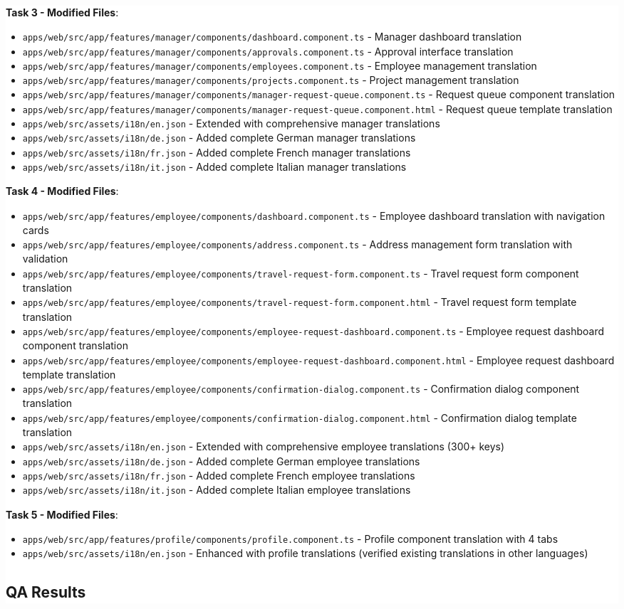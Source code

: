 **Task 3 - Modified Files**:
- `apps/web/src/app/features/manager/components/dashboard.component.ts` - Manager dashboard translation
- `apps/web/src/app/features/manager/components/approvals.component.ts` - Approval interface translation
- `apps/web/src/app/features/manager/components/employees.component.ts` - Employee management translation
- `apps/web/src/app/features/manager/components/projects.component.ts` - Project management translation
- `apps/web/src/app/features/manager/components/manager-request-queue.component.ts` - Request queue component translation
- `apps/web/src/app/features/manager/components/manager-request-queue.component.html` - Request queue template translation
- `apps/web/src/assets/i18n/en.json` - Extended with comprehensive manager translations
- `apps/web/src/assets/i18n/de.json` - Added complete German manager translations
- `apps/web/src/assets/i18n/fr.json` - Added complete French manager translations
- `apps/web/src/assets/i18n/it.json` - Added complete Italian manager translations

**Task 4 - Modified Files**:
- `apps/web/src/app/features/employee/components/dashboard.component.ts` - Employee dashboard translation with navigation cards
- `apps/web/src/app/features/employee/components/address.component.ts` - Address management form translation with validation
- `apps/web/src/app/features/employee/components/travel-request-form.component.ts` - Travel request form component translation
- `apps/web/src/app/features/employee/components/travel-request-form.component.html` - Travel request form template translation
- `apps/web/src/app/features/employee/components/employee-request-dashboard.component.ts` - Employee request dashboard component translation
- `apps/web/src/app/features/employee/components/employee-request-dashboard.component.html` - Employee request dashboard template translation
- `apps/web/src/app/features/employee/components/confirmation-dialog.component.ts` - Confirmation dialog component translation
- `apps/web/src/app/features/employee/components/confirmation-dialog.component.html` - Confirmation dialog template translation
- `apps/web/src/assets/i18n/en.json` - Extended with comprehensive employee translations (300+ keys)
- `apps/web/src/assets/i18n/de.json` - Added complete German employee translations
- `apps/web/src/assets/i18n/fr.json` - Added complete French employee translations
- `apps/web/src/assets/i18n/it.json` - Added complete Italian employee translations

**Task 5 - Modified Files**:
- `apps/web/src/app/features/profile/components/profile.component.ts` - Profile component translation with 4 tabs
- `apps/web/src/assets/i18n/en.json` - Enhanced with profile translations (verified existing translations in other languages)

## QA Results
